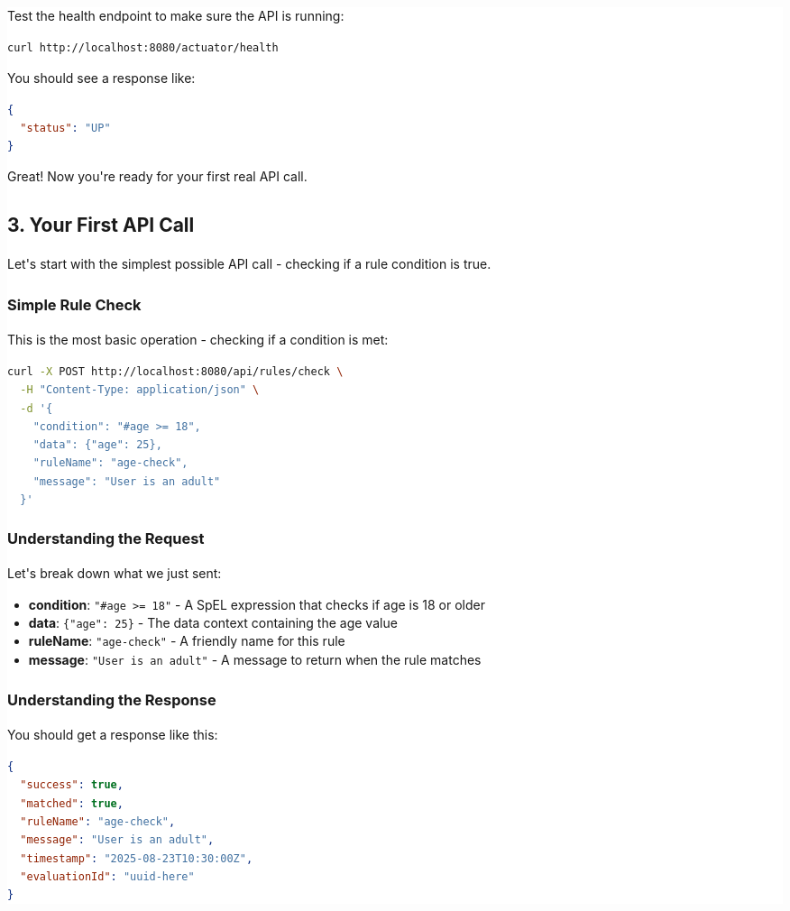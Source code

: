 Test the health endpoint to make sure the API is running:

```bash
curl http://localhost:8080/actuator/health
```

You should see a response like:
```json
{
  "status": "UP"
}
```

Great! Now you're ready for your first real API call.

## 3. Your First API Call

Let's start with the simplest possible API call - checking if a rule condition is true.

### Simple Rule Check

This is the most basic operation - checking if a condition is met:

```bash
curl -X POST http://localhost:8080/api/rules/check \
  -H "Content-Type: application/json" \
  -d '{
    "condition": "#age >= 18",
    "data": {"age": 25},
    "ruleName": "age-check",
    "message": "User is an adult"
  }'
```

### Understanding the Request

Let's break down what we just sent:

- **condition**: `"#age >= 18"` - A SpEL expression that checks if age is 18 or older
- **data**: `{"age": 25}` - The data context containing the age value
- **ruleName**: `"age-check"` - A friendly name for this rule
- **message**: `"User is an adult"` - A message to return when the rule matches

### Understanding the Response

You should get a response like this:

```json
{
  "success": true,
  "matched": true,
  "ruleName": "age-check",
  "message": "User is an adult",
  "timestamp": "2025-08-23T10:30:00Z",
  "evaluationId": "uuid-here"
}
```
